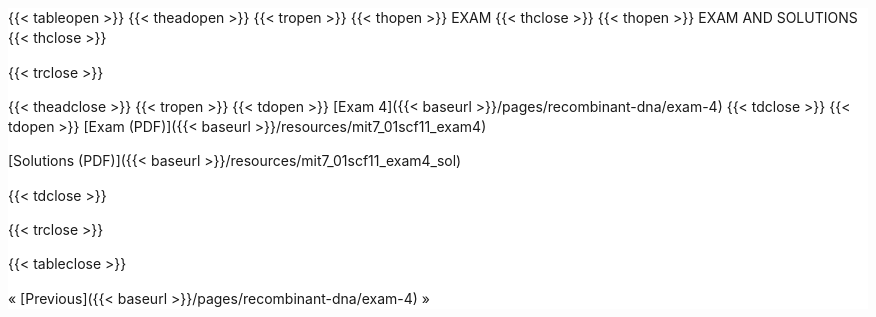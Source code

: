 {{< tableopen >}}
{{< theadopen >}}
{{< tropen >}}
{{< thopen >}}
EXAM
{{< thclose >}}
{{< thopen >}}
EXAM AND SOLUTIONS
{{< thclose >}}

{{< trclose >}}

{{< theadclose >}}
{{< tropen >}}
{{< tdopen >}}
[Exam 4]({{< baseurl >}}/pages/recombinant-dna/exam-4)
{{< tdclose >}}
{{< tdopen >}}
[Exam (PDF)]({{< baseurl >}}/resources/mit7_01scf11_exam4)

[Solutions (PDF)]({{< baseurl >}}/resources/mit7_01scf11_exam4_sol)


{{< tdclose >}}

{{< trclose >}}

{{< tableclose >}}

« [Previous]({{< baseurl >}}/pages/recombinant-dna/exam-4) »